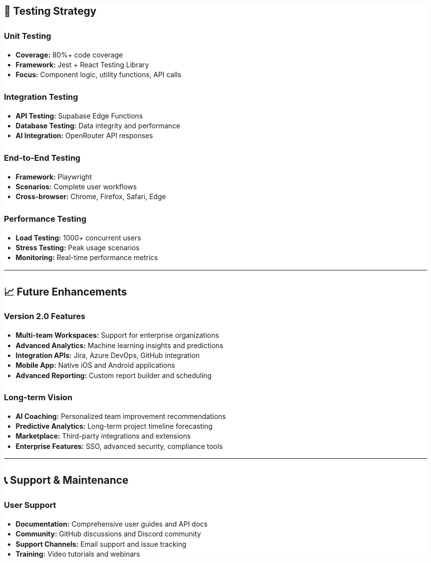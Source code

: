 ## 🧪 Testing Strategy

### Unit Testing
- **Coverage:** 80%+ code coverage
- **Framework:** Jest + React Testing Library
- **Focus:** Component logic, utility functions, API calls

### Integration Testing
- **API Testing:** Supabase Edge Functions
- **Database Testing:** Data integrity and performance
- **AI Integration:** OpenRouter API responses

### End-to-End Testing
- **Framework:** Playwright
- **Scenarios:** Complete user workflows
- **Cross-browser:** Chrome, Firefox, Safari, Edge

### Performance Testing
- **Load Testing:** 1000+ concurrent users
- **Stress Testing:** Peak usage scenarios
- **Monitoring:** Real-time performance metrics

---

## 📈 Future Enhancements

### Version 2.0 Features
- **Multi-team Workspaces:** Support for enterprise organizations
- **Advanced Analytics:** Machine learning insights and predictions
- **Integration APIs:** Jira, Azure DevOps, GitHub integration
- **Mobile App:** Native iOS and Android applications
- **Advanced Reporting:** Custom report builder and scheduling

### Long-term Vision
- **AI Coaching:** Personalized team improvement recommendations
- **Predictive Analytics:** Long-term project timeline forecasting
- **Marketplace:** Third-party integrations and extensions
- **Enterprise Features:** SSO, advanced security, compliance tools

---

## 📞 Support & Maintenance

### User Support
- **Documentation:** Comprehensive user guides and API docs
- **Community:** GitHub discussions and Discord community
- **Support Channels:** Email support and issue tracking
- **Training:** Video tutorials and webinars
